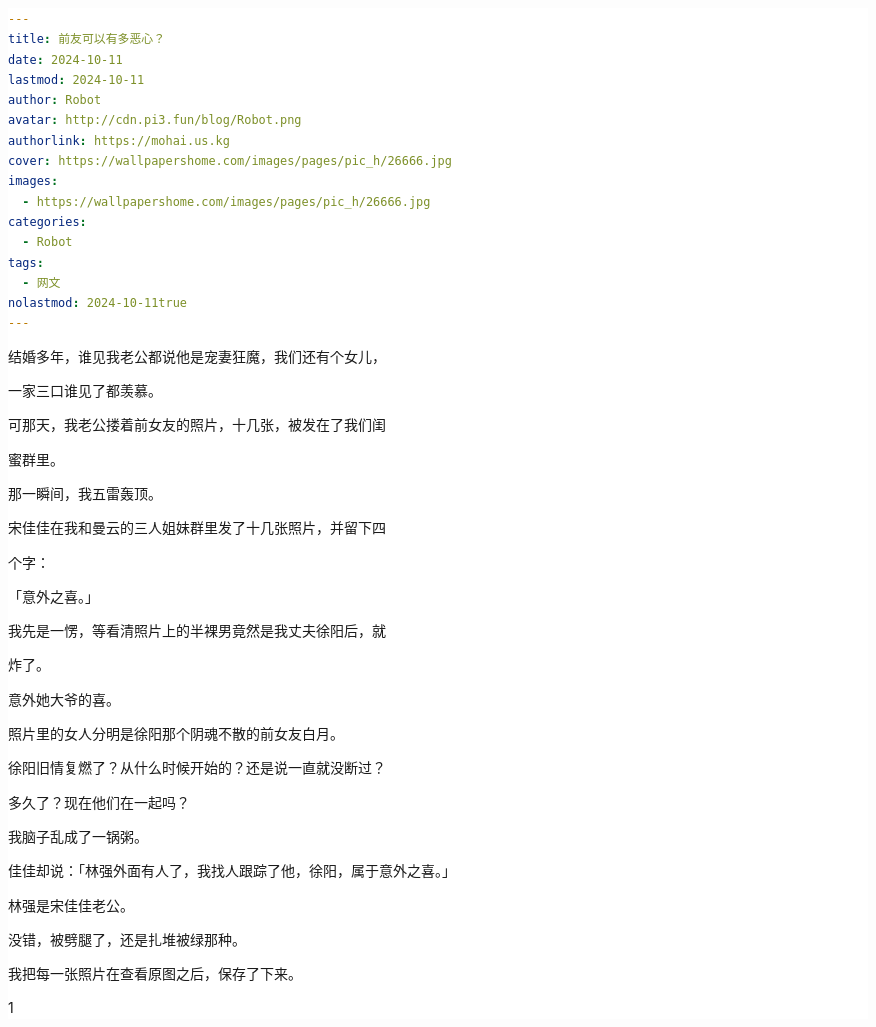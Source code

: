 ```yaml
---
title: 前友可以有多恶心？
date: 2024-10-11
lastmod: 2024-10-11
author: Robot
avatar: http://cdn.pi3.fun/blog/Robot.png
authorlink: https://mohai.us.kg
cover: https://wallpapershome.com/images/pages/pic_h/26666.jpg
images:
  - https://wallpapershome.com/images/pages/pic_h/26666.jpg
categories:
  - Robot
tags:
  - 网文
nolastmod: 2024-10-11true
---
```




结婚多年，谁见我老公都说他是宠妻狂魔，我们还有个女儿，

一家三口谁见了都羡慕。

可那天，我老公搂着前女友的照片，十几张，被发在了我们闺

蜜群里。

那一瞬间，我五雷轰顶。

宋佳佳在我和曼云的三人姐妹群里发了十几张照片，并留下四

个字：

「意外之喜。」

我先是一愣，等看清照片上的半裸男竟然是我丈夫徐阳后，就

炸了。

意外她大爷的喜。

照片里的女人分明是徐阳那个阴魂不散的前女友白月。

徐阳旧情复燃了？从什么时候开始的？还是说一直就没断过？

多久了？现在他们在一起吗？

我脑子乱成了一锅粥。

佳佳却说：「林强外面有人了，我找人跟踪了他，徐阳，属于意外之喜。」

林强是宋佳佳老公。

没错，被劈腿了，还是扎堆被绿那种。

我把每一张照片在查看原图之后，保存了下来。

1
